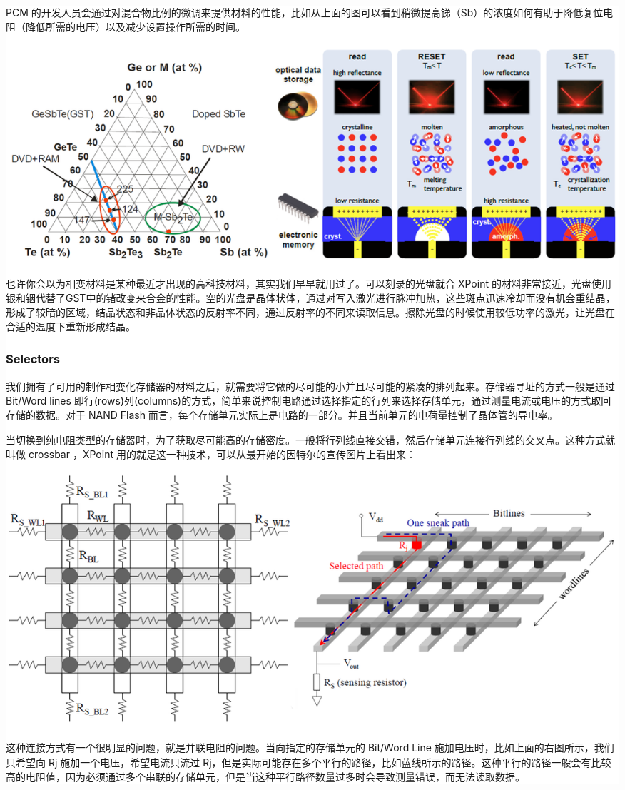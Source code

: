 PCM 的开发人员会通过对混合物比例的微调来提供材料的性能，比如从上面的图可以看到稍微提高锑（Sb）的浓度如何有助于降低复位电阻（降低所需的电压）以及减少设置操作所需的时间。

![Untitled%207.png](7.png)

也许你会以为相变材料是某种最近才出现的高科技材料，其实我们早早就用过了。可以刻录的光盘就合 XPoint 的材料非常接近，光盘使用银和铟代替了GST中的锗改变来合金的性能。空的光盘是晶体状体，通过对写入激光进行脉冲加热，这些斑点迅速冷却而没有机会重结晶，形成了较暗的区域，结晶状态和非晶体状态的反射率不同，通过反射率的不同来读取信息。擦除光盘的时候使用较低功率的激光，让光盘在合适的温度下重新形成结晶。

### Selectors

我们拥有了可用的制作相变化存储器的材料之后，就需要将它做的尽可能的小并且尽可能的紧凑的排列起来。存储器寻址的方式一般是通过 Bit/Word lines 即行(rows)列(columns)的方式，简单来说控制电路通过选择指定的行列来选择存储单元，通过测量电流或电压的方式取回存储的数据。对于 NAND Flash 而言，每个存储单元实际上是电路的一部分。并且当前单元的电荷量控制了晶体管的导电率。

当切换到纯电阻类型的存储器时，为了获取尽可能高的存储密度。一般将行列线直接交错，然后存储单元连接行列线的交叉点。这种方式就叫做 crossbar ，XPoint 用的就是这一种技术，可以从最开始的因特尔的宣传图片上看出来：

![Untitled%208.png](8.png)

这种连接方式有一个很明显的问题，就是并联电阻的问题。当向指定的存储单元的 Bit/Word Line 施加电压时，比如上面的右图所示，我们只希望向 Rj 施加一个电压，希望电流只流过 Rj，但是实际可能存在多个平行的路径，比如蓝线所示的路径。这种平行的路径一般会有比较高的电阻值，因为必须通过多个串联的存储单元，但是当这种平行路径数量过多时会导致测量错误，而无法读取数据。
